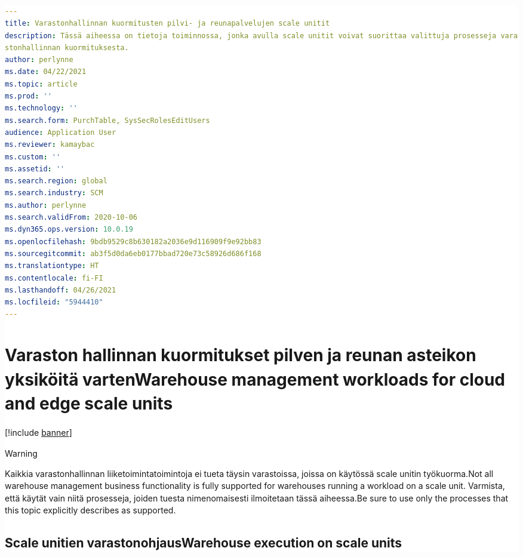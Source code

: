 ```yaml
---
title: Varastonhallinnan kuormitusten pilvi- ja reunapalvelujen scale unitit
description: Tässä aiheessa on tietoja toiminnossa, jonka avulla scale unitit voivat suorittaa valittuja prosesseja varastonhallinnan kuormituksesta.
author: perlynne
ms.date: 04/22/2021
ms.topic: article
ms.prod: ''
ms.technology: ''
ms.search.form: PurchTable, SysSecRolesEditUsers
audience: Application User
ms.reviewer: kamaybac
ms.custom: ''
ms.assetid: ''
ms.search.region: global
ms.search.industry: SCM
ms.author: perlynne
ms.search.validFrom: 2020-10-06
ms.dyn365.ops.version: 10.0.19
ms.openlocfilehash: 9bdb9529c8b630182a2036e9d116909f9e92bb83
ms.sourcegitcommit: ab3f5d0da6eb0177bbad720e73c58926d686f168
ms.translationtype: HT
ms.contentlocale: fi-FI
ms.lasthandoff: 04/26/2021
ms.locfileid: "5944410"
---
```

# <a name="warehouse-management-workloads-for-cloud-and-edge-scale-units"></a><span data-ttu-id="9f269-103">Varaston hallinnan kuormitukset pilven ja reunan asteikon yksiköitä varten</span><span class="sxs-lookup"><span data-stu-id="9f269-103">Warehouse management workloads for cloud and edge scale units</span></span>

[!include [banner](../includes/banner.md)]

> [!WARNING]
> <span data-ttu-id="9f269-104">Kaikkia varastonhallinnan liiketoimintatoimintoja ei tueta täysin varastoissa, joissa on käytössä scale unitin työkuorma.</span><span class="sxs-lookup"><span data-stu-id="9f269-104">Not all warehouse management business functionality is fully supported for warehouses running a workload on a scale unit.</span></span> <span data-ttu-id="9f269-105">Varmista, että käytät vain niitä prosesseja, joiden tuesta nimenomaisesti ilmoitetaan tässä aiheessa.</span><span class="sxs-lookup"><span data-stu-id="9f269-105">Be sure to use only the processes that this topic explicitly describes as supported.</span></span>

## <a name="warehouse-execution-on-scale-units"></a><span data-ttu-id="9f269-106">Scale unitien varastonohjaus</span><span class="sxs-lookup"><span data-stu-id="9f269-106">Warehouse execution on scale units</span></span>

